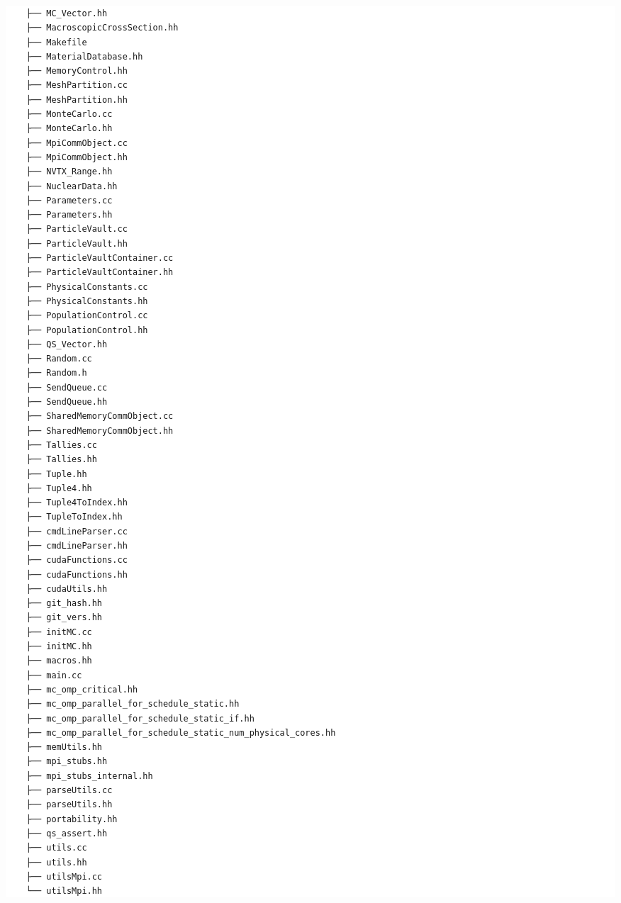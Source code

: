 ```
    ├── MC_Vector.hh
    ├── MacroscopicCrossSection.hh
    ├── Makefile
    ├── MaterialDatabase.hh
    ├── MemoryControl.hh
    ├── MeshPartition.cc
    ├── MeshPartition.hh
    ├── MonteCarlo.cc
    ├── MonteCarlo.hh
    ├── MpiCommObject.cc
    ├── MpiCommObject.hh
    ├── NVTX_Range.hh
    ├── NuclearData.hh
    ├── Parameters.cc
    ├── Parameters.hh
    ├── ParticleVault.cc
    ├── ParticleVault.hh
    ├── ParticleVaultContainer.cc
    ├── ParticleVaultContainer.hh
    ├── PhysicalConstants.cc
    ├── PhysicalConstants.hh
    ├── PopulationControl.cc
    ├── PopulationControl.hh
    ├── QS_Vector.hh
    ├── Random.cc
    ├── Random.h
    ├── SendQueue.cc
    ├── SendQueue.hh
    ├── SharedMemoryCommObject.cc
    ├── SharedMemoryCommObject.hh
    ├── Tallies.cc
    ├── Tallies.hh
    ├── Tuple.hh
    ├── Tuple4.hh
    ├── Tuple4ToIndex.hh
    ├── TupleToIndex.hh
    ├── cmdLineParser.cc
    ├── cmdLineParser.hh
    ├── cudaFunctions.cc
    ├── cudaFunctions.hh
    ├── cudaUtils.hh
    ├── git_hash.hh
    ├── git_vers.hh
    ├── initMC.cc
    ├── initMC.hh
    ├── macros.hh
    ├── main.cc
    ├── mc_omp_critical.hh
    ├── mc_omp_parallel_for_schedule_static.hh
    ├── mc_omp_parallel_for_schedule_static_if.hh
    ├── mc_omp_parallel_for_schedule_static_num_physical_cores.hh
    ├── memUtils.hh
    ├── mpi_stubs.hh
    ├── mpi_stubs_internal.hh
    ├── parseUtils.cc
    ├── parseUtils.hh
    ├── portability.hh
    ├── qs_assert.hh
    ├── utils.cc
    ├── utils.hh
    ├── utilsMpi.cc
    └── utilsMpi.hh
```